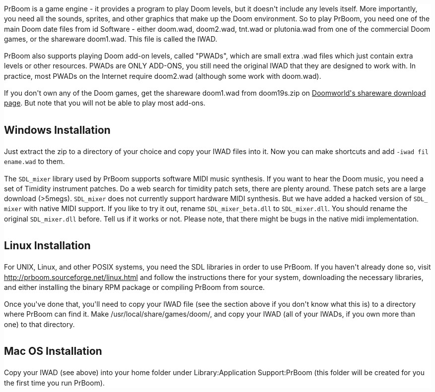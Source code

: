 PrBoom is a game engine - it provides a program to play Doom levels, but it
doesn't include any levels itself. More importantly, you need all the sounds,
sprites, and other graphics that make up the Doom environment.  So to play
PrBoom, you need one of the main Doom date files from id Software - either
doom.wad, doom2.wad, tnt.wad or plutonia.wad from one of the commercial Doom
games, or the shareware doom1.wad. This file is called the IWAD.

PrBoom also supports playing Doom add-on levels, called "PWADs", which are
small extra .wad files which just contain extra levels or other resources.
PWADs are ONLY ADD-ONS, you still need the original IWAD that they are designed
to work with. In practice, most PWADs on the Internet require doom2.wad
(although some work with doom.wad).

If you don't own any of the Doom games, get the shareware doom1.wad from
doom19s.zip on [Doomworld's shareware download
page](http://www.doomworld.com/files/shareware.shtml).  But note that you will
not be able to play most add-ons.

Windows Installation
--------------------

Just extract the zip to a directory of your choice and copy your IWAD files
into it. Now you can make shortcuts and add `-iwad filename.wad` to them.

The `SDL_mixer` library used by PrBoom supports software MIDI music synthesis.
If you want to hear the Doom music, you need a set of Timidity instrument
patches.  Do a web search for timidity patch sets, there are plenty around.
These patch sets are a large download (>5megs).  `SDL_mixer` does not currently
support hardware MIDI synthesis. But we have added a hacked version of
`SDL_mixer` with native MIDI support. If you like to try it out, rename
`SDL_mixer_beta.dll` to `SDL_mixer.dll`. You should rename the original
`SDL_mixer.dll` before. Tell us if it works or not. Please note, that there
might be bugs in the native midi implementation.

Linux Installation
------------------

For UNIX, Linux, and other POSIX systems, you need the SDL libraries in order
to use PrBoom. If you haven't already done so, visit
http://prboom.sourceforge.net/linux.html and follow the instructions there for
your system, downloading the necessary libraries, and either installing the
binary RPM package or compiling PrBoom from source.

Once you've done that, you'll need to copy your IWAD file (see the section
above if you don't know what this is) to a directory where PrBoom can find it.
Make /usr/local/share/games/doom/, and copy your IWAD (all of your IWADs, if
you own more than one) to that directory.

Mac OS Installation
-------------------

Copy your IWAD (see above) into your home folder under
Library:Application Support:PrBoom (this folder will be created for you the
first time you run PrBoom).
